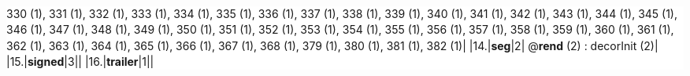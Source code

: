330 (1), 331 (1), 332 (1), 333 (1), 334 (1), 335 (1), 336 (1), 337 (1), 338 (1), 339 (1), 340 (1), 341 (1), 342 (1), 343 (1), 344 (1), 345 (1), 346 (1), 347 (1), 348 (1), 349 (1), 350 (1), 351 (1), 352 (1), 353 (1), 354 (1), 355 (1), 356 (1), 357 (1), 358 (1), 359 (1), 360 (1), 361 (1), 362 (1), 363 (1), 364 (1), 365 (1), 366 (1), 367 (1), 368 (1), 379 (1), 380 (1), 381 (1), 382 (1)|
|14.|__seg__|2| @__rend__ (2) : decorInit (2)|
|15.|__signed__|3||
|16.|__trailer__|1||
